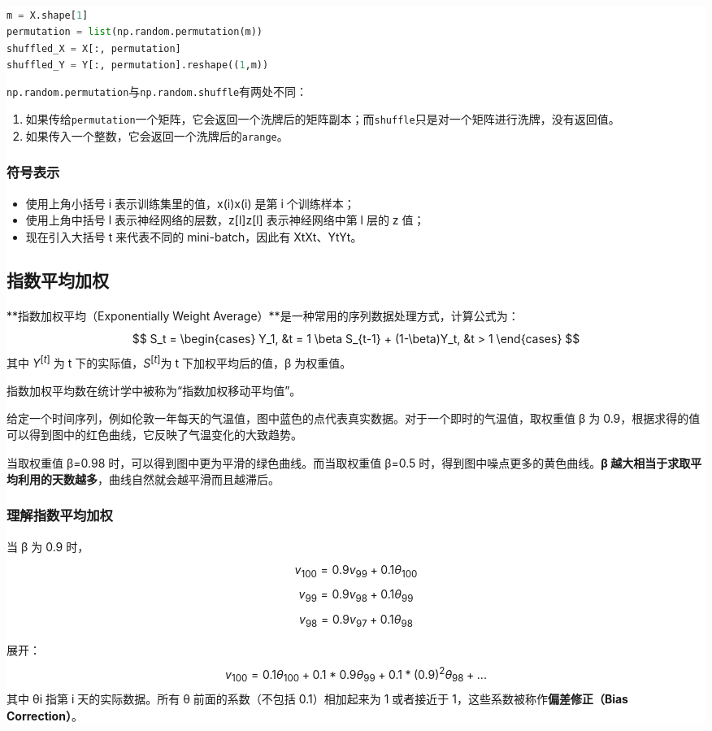 ```python
m = X.shape[1] 
permutation = list(np.random.permutation(m))
shuffled_X = X[:, permutation]
shuffled_Y = Y[:, permutation].reshape((1,m))
```

`np.random.permutation`与`np.random.shuffle`有两处不同：

1. 如果传给`permutation`一个矩阵，它会返回一个洗牌后的矩阵副本；而`shuffle`只是对一个矩阵进行洗牌，没有返回值。
2. 如果传入一个整数，它会返回一个洗牌后的`arange`。

### 符号表示

- 使用上角小括号 i 表示训练集里的值，x(i)x(i) 是第 i 个训练样本；
- 使用上角中括号 l 表示神经网络的层数，z[l]z[l] 表示神经网络中第 l 层的 z 值；
- 现在引入大括号 t 来代表不同的 mini-batch，因此有 XtXt、YtYt。

## 指数平均加权

**指数加权平均（Exponentially Weight Average）**是一种常用的序列数据处理方式，计算公式为：
$$
S_t = 
\begin{cases} 
Y_1, &t = 1  
\beta S_{t-1} + (1-\beta)Y_t, &t > 1 
\end{cases}
$$
其中 $Y^{[t]}$ 为 t 下的实际值，$S^{[t]}$为 t 下加权平均后的值，β 为权重值。

指数加权平均数在统计学中被称为“指数加权移动平均值”。

给定一个时间序列，例如伦敦一年每天的气温值，图中蓝色的点代表真实数据。对于一个即时的气温值，取权重值 β 为 0.9，根据求得的值可以得到图中的红色曲线，它反映了气温变化的大致趋势。

当取权重值 β=0.98 时，可以得到图中更为平滑的绿色曲线。而当取权重值 β=0.5 时，得到图中噪点更多的黄色曲线。**β 越大相当于求取平均利用的天数越多**，曲线自然就会越平滑而且越滞后。

### 理解指数平均加权

当 β 为 0.9 时，
$$
v_{100} = 0.9v_{99} + 0.1 \theta_{100} 
$$ 
$$
v_{99} = 0.9v_{98} + 0.1 \theta_{99} 
$$ 
$$
v_{98} = 0.9v_{97} + 0.1 \theta_{98} 
$$

展开：
$$
v_{100} = 0.1 \theta_{100} + 0.1 * 0.9 \theta_{99} + 0.1 * {(0.9)}^2 \theta_{98} + ...
$$
其中 θi 指第 i 天的实际数据。所有 θ 前面的系数（不包括 0.1）相加起来为 1 或者接近于 1，这些系数被称作**偏差修正（Bias Correction）**。
